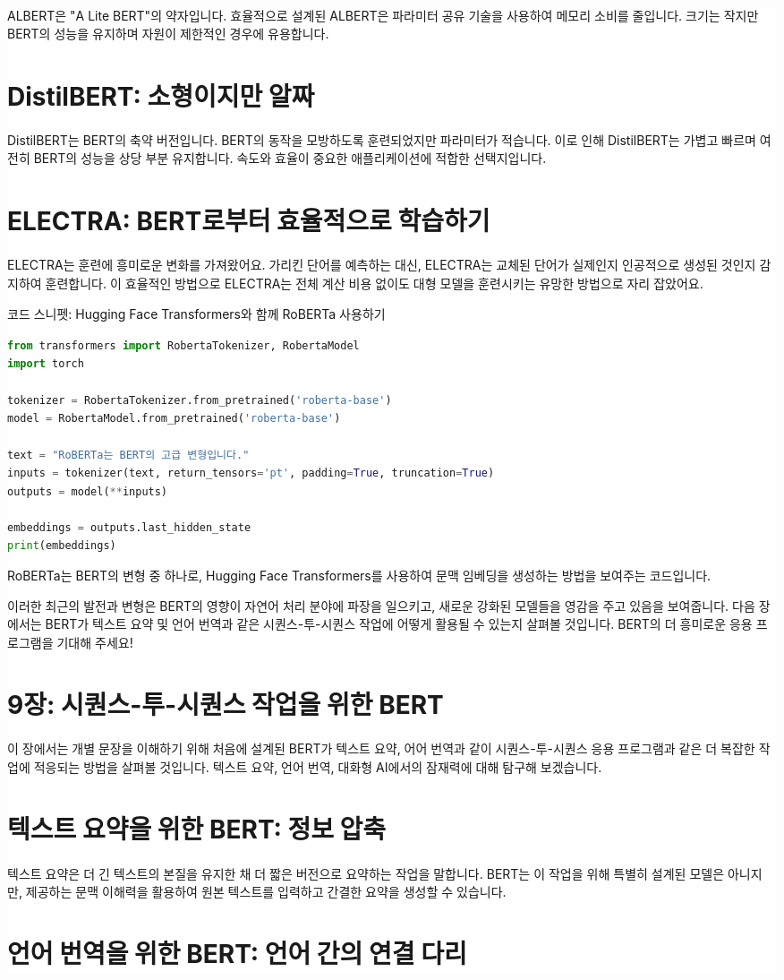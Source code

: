 ALBERT은 "A Lite BERT"의 약자입니다. 효율적으로 설계된 ALBERT은 파라미터 공유 기술을 사용하여 메모리 소비를 줄입니다. 크기는 작지만 BERT의 성능을 유지하며 자원이 제한적인 경우에 유용합니다.

# DistilBERT: 소형이지만 알짜

DistilBERT는 BERT의 축약 버전입니다. BERT의 동작을 모방하도록 훈련되었지만 파라미터가 적습니다. 이로 인해 DistilBERT는 가볍고 빠르며 여전히 BERT의 성능을 상당 부분 유지합니다. 속도와 효율이 중요한 애플리케이션에 적합한 선택지입니다.

<div class="content-ad"></div>

# ELECTRA: BERT로부터 효율적으로 학습하기

ELECTRA는 훈련에 흥미로운 변화를 가져왔어요. 가리킨 단어를 예측하는 대신, ELECTRA는 교체된 단어가 실제인지 인공적으로 생성된 것인지 감지하여 훈련합니다. 이 효율적인 방법으로 ELECTRA는 전체 계산 비용 없이도 대형 모델을 훈련시키는 유망한 방법으로 자리 잡았어요.

코드 스니펫: Hugging Face Transformers와 함께 RoBERTa 사용하기

```python
from transformers import RobertaTokenizer, RobertaModel
import torch

tokenizer = RobertaTokenizer.from_pretrained('roberta-base')
model = RobertaModel.from_pretrained('roberta-base')

text = "RoBERTa는 BERT의 고급 변형입니다."
inputs = tokenizer(text, return_tensors='pt', padding=True, truncation=True)
outputs = model(**inputs)

embeddings = outputs.last_hidden_state
print(embeddings)
```

<div class="content-ad"></div>

RoBERTa는 BERT의 변형 중 하나로, Hugging Face Transformers를 사용하여 문맥 임베딩을 생성하는 방법을 보여주는 코드입니다.

이러한 최근의 발전과 변형은 BERT의 영향이 자연어 처리 분야에 파장을 일으키고, 새로운 강화된 모델들을 영감을 주고 있음을 보여줍니다. 다음 장에서는 BERT가 텍스트 요약 및 언어 번역과 같은 시퀀스-투-시퀀스 작업에 어떻게 활용될 수 있는지 살펴볼 것입니다. BERT의 더 흥미로운 응용 프로그램을 기대해 주세요!

# 9장: 시퀀스-투-시퀀스 작업을 위한 BERT

이 장에서는 개별 문장을 이해하기 위해 처음에 설계된 BERT가 텍스트 요약, 어어 번역과 같이 시퀀스-투-시퀀스 응용 프로그램과 같은 더 복잡한 작업에 적응되는 방법을 살펴볼 것입니다. 텍스트 요약, 언어 번역, 대화형 AI에서의 잠재력에 대해 탐구해 보겠습니다.

<div class="content-ad"></div>

# 텍스트 요약을 위한 BERT: 정보 압축

텍스트 요약은 더 긴 텍스트의 본질을 유지한 채 더 짧은 버전으로 요약하는 작업을 말합니다. BERT는 이 작업을 위해 특별히 설계된 모델은 아니지만, 제공하는 문맥 이해력을 활용하여 원본 텍스트를 입력하고 간결한 요약을 생성할 수 있습니다.

# 언어 번역을 위한 BERT: 언어 간의 연결 다리
